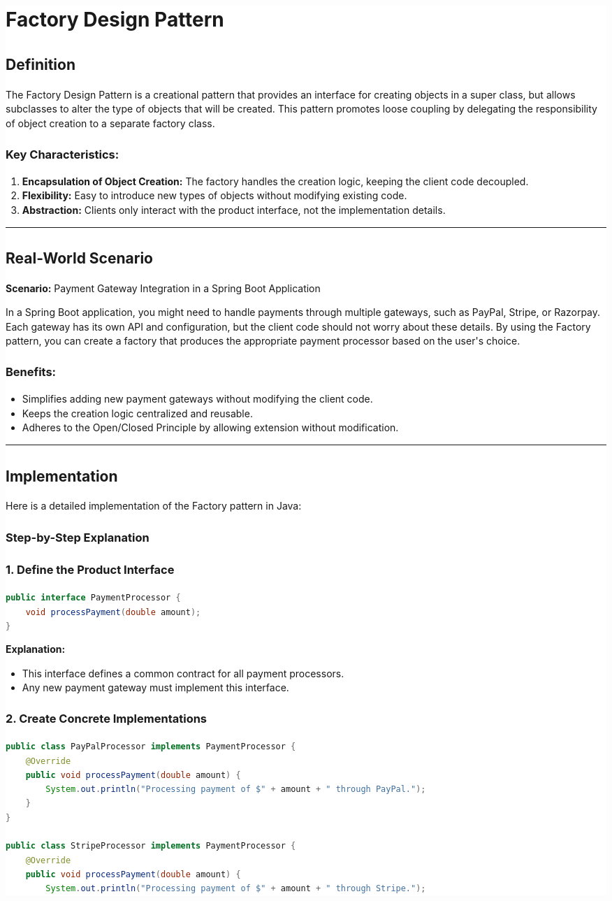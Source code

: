 # Factory Design Pattern

## Definition
The Factory Design Pattern is a creational pattern that provides an interface for creating objects in a super class, but allows subclasses to alter the type of objects that will be created. This pattern promotes loose coupling by delegating the responsibility of object creation to a separate factory class.

### Key Characteristics:
1. **Encapsulation of Object Creation:** The factory handles the creation logic, keeping the client code decoupled.
2. **Flexibility:** Easy to introduce new types of objects without modifying existing code.
3. **Abstraction:** Clients only interact with the product interface, not the implementation details.

---

## Real-World Scenario
**Scenario:** Payment Gateway Integration in a Spring Boot Application

In a Spring Boot application, you might need to handle payments through multiple gateways, such as PayPal, Stripe, or Razorpay. Each gateway has its own API and configuration, but the client code should not worry about these details. By using the Factory pattern, you can create a factory that produces the appropriate payment processor based on the user's choice.

### Benefits:
- Simplifies adding new payment gateways without modifying the client code.
- Keeps the creation logic centralized and reusable.
- Adheres to the Open/Closed Principle by allowing extension without modification.

---

## Implementation
Here is a detailed implementation of the Factory pattern in Java:

### Step-by-Step Explanation

### 1. Define the Product Interface
```java
public interface PaymentProcessor {
    void processPayment(double amount);
}
```
**Explanation:**
- This interface defines a common contract for all payment processors.
- Any new payment gateway must implement this interface.

### 2. Create Concrete Implementations
```java
public class PayPalProcessor implements PaymentProcessor {
    @Override
    public void processPayment(double amount) {
        System.out.println("Processing payment of $" + amount + " through PayPal.");
    }
}

public class StripeProcessor implements PaymentProcessor {
    @Override
    public void processPayment(double amount) {
        System.out.println("Processing payment of $" + amount + " through Stripe.");
```